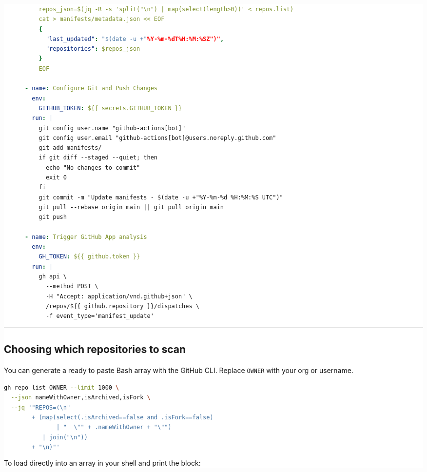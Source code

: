 ```yaml
          repos_json=$(jq -R -s 'split("\n") | map(select(length>0))' < repos.list)
          cat > manifests/metadata.json << EOF
          {
            "last_updated": "$(date -u +"%Y-%m-%dT%H:%M:%SZ")",
            "repositories": $repos_json
          }
          EOF

      - name: Configure Git and Push Changes
        env:
          GITHUB_TOKEN: ${{ secrets.GITHUB_TOKEN }}
        run: |
          git config user.name "github-actions[bot]"
          git config user.email "github-actions[bot]@users.noreply.github.com"
          git add manifests/
          if git diff --staged --quiet; then
            echo "No changes to commit"
            exit 0
          fi
          git commit -m "Update manifests - $(date -u +"%Y-%m-%d %H:%M:%S UTC")"
          git pull --rebase origin main || git pull origin main
          git push

      - name: Trigger GitHub App analysis
        env:
          GH_TOKEN: ${{ github.token }}
        run: |
          gh api \
            --method POST \
            -H "Accept: application/vnd.github+json" \
            /repos/${{ github.repository }}/dispatches \
            -f event_type='manifest_update'
```

---

## Choosing which repositories to scan

You can generate a ready to paste Bash array with the GitHub CLI. Replace `OWNER` with your org or username.

```bash
gh repo list OWNER --limit 1000 \
  --json nameWithOwner,isArchived,isFork \
  --jq '"REPOS=(\n"
        + (map(select(.isArchived==false and .isFork==false)
               | "  \"" + .nameWithOwner + "\"")
           | join("\n"))
        + "\n)"'
```

To load directly into an array in your shell and print the block:
